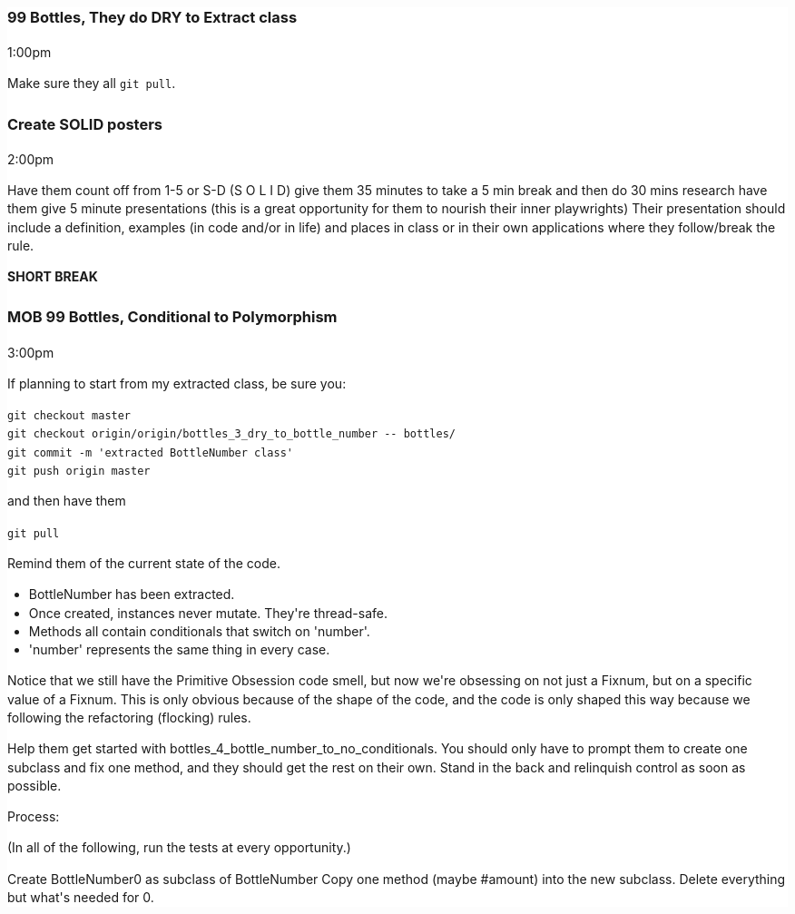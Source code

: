 ### 99 Bottles, They do DRY to Extract class

1:00pm

Make sure they all ```git pull```.

### Create SOLID posters

2:00pm

Have them count off from 1-5 or S-D (S O L I D)
give them 35 minutes to take a 5 min break and then do 30 mins research
have them give 5 minute presentations (this is a great opportunity for them to nourish their inner playwrights)
Their presentation should include a definition, examples (in code and/or in life) and places in class or in their own applications where they follow/break the rule.

**SHORT BREAK**

### MOB 99 Bottles, Conditional to Polymorphism

3:00pm


If planning to start from my extracted class, be sure you:

    git checkout master
    git checkout origin/origin/bottles_3_dry_to_bottle_number -- bottles/
    git commit -m 'extracted BottleNumber class'
    git push origin master

and then have them

    git pull

Remind them of the current state of the code.

* BottleNumber has been extracted.
* Once created, instances never mutate. They're thread-safe.
* Methods all contain conditionals that switch on 'number'.
* 'number' represents the same thing in every case.

Notice that we still have the Primitive Obsession code smell, but now we're
obsessing on not just a Fixnum, but on a specific value of a Fixnum.  This is
only obvious because of the shape of the code, and the code is only shaped this
way because we following the refactoring (flocking) rules.

Help them get started with bottles\_4\_bottle\_number\_to\_no\_conditionals.
You should only have to prompt them to create one subclass and fix one method,
and they should get the rest on their own.  Stand in the back and relinquish
control as soon as possible.

Process:

(In all of the following, run the tests at every opportunity.)

Create BottleNumber0 as subclass of BottleNumber
Copy one method (maybe #amount) into the new subclass.
Delete everything but what's needed for 0.
